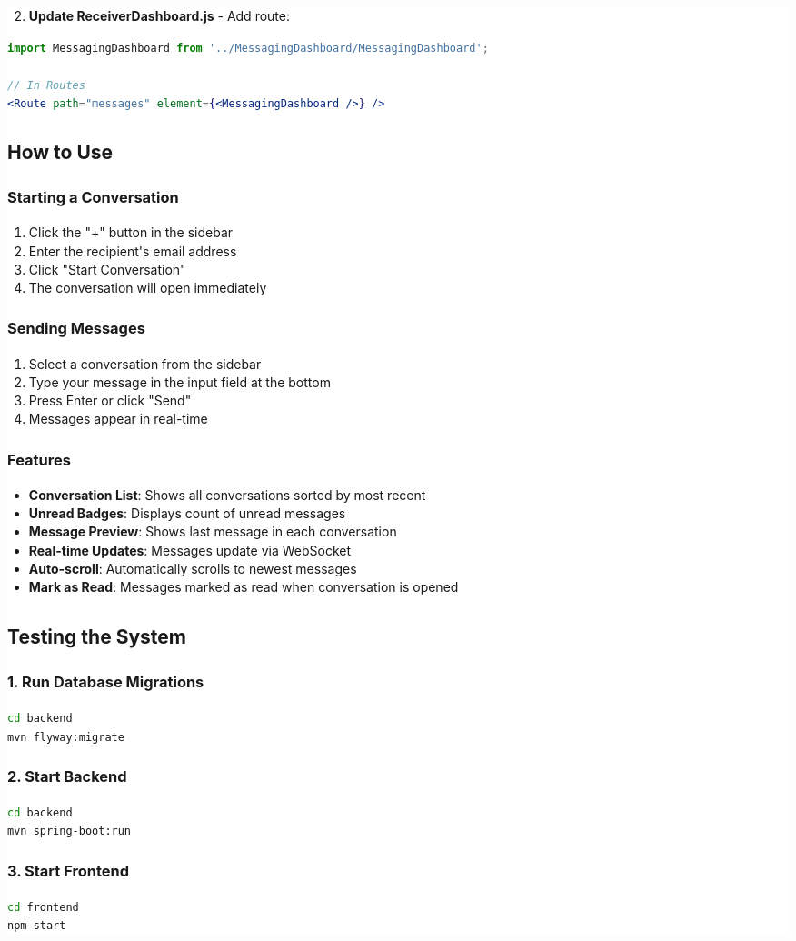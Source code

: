 2. **Update ReceiverDashboard.js** - Add route:
```jsx
import MessagingDashboard from '../MessagingDashboard/MessagingDashboard';

// In Routes
<Route path="messages" element={<MessagingDashboard />} />
```

## How to Use

### Starting a Conversation
1. Click the "+" button in the sidebar
2. Enter the recipient's email address
3. Click "Start Conversation"
4. The conversation will open immediately

### Sending Messages
1. Select a conversation from the sidebar
2. Type your message in the input field at the bottom
3. Press Enter or click "Send"
4. Messages appear in real-time

### Features
- **Conversation List**: Shows all conversations sorted by most recent
- **Unread Badges**: Displays count of unread messages
- **Message Preview**: Shows last message in each conversation
- **Real-time Updates**: Messages update via WebSocket
- **Auto-scroll**: Automatically scrolls to newest messages
- **Mark as Read**: Messages marked as read when conversation is opened

## Testing the System

### 1. Run Database Migrations
```bash
cd backend
mvn flyway:migrate
```

### 2. Start Backend
```bash
cd backend
mvn spring-boot:run
```

### 3. Start Frontend
```bash
cd frontend
npm start
```
